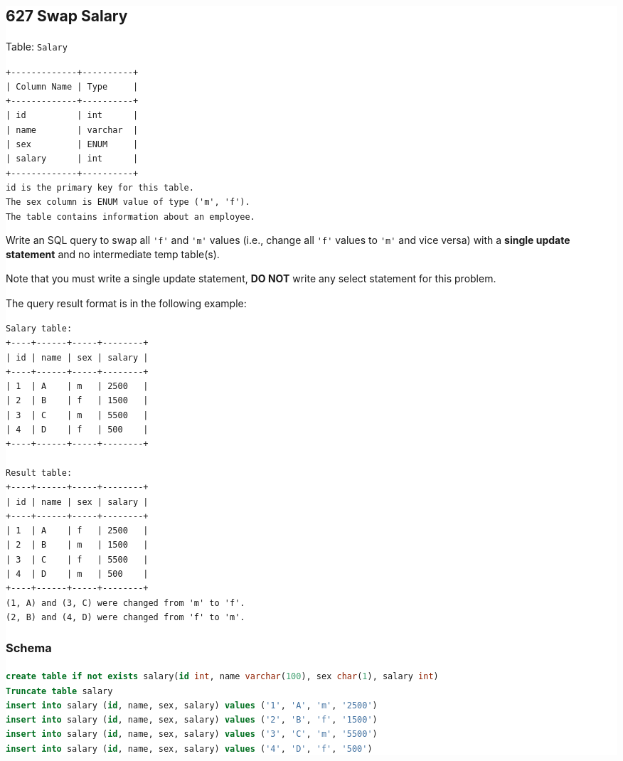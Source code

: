 ## 627 Swap Salary

Table: `Salary`

```text
+-------------+----------+
| Column Name | Type     |
+-------------+----------+
| id          | int      |
| name        | varchar  |
| sex         | ENUM     |
| salary      | int      |
+-------------+----------+
id is the primary key for this table.
The sex column is ENUM value of type ('m', 'f').
The table contains information about an employee.
```

Write an SQL query to swap all `'f'` and `'m'` values \(i.e., change all `'f'` values to `'m'` and vice versa\) with a **single update statement** and no intermediate temp table\(s\).

Note that you must write a single update statement, **DO NOT** write any select statement for this problem.

The query result format is in the following example:

```text
Salary table:
+----+------+-----+--------+
| id | name | sex | salary |
+----+------+-----+--------+
| 1  | A    | m   | 2500   |
| 2  | B    | f   | 1500   |
| 3  | C    | m   | 5500   |
| 4  | D    | f   | 500    |
+----+------+-----+--------+

Result table:
+----+------+-----+--------+
| id | name | sex | salary |
+----+------+-----+--------+
| 1  | A    | f   | 2500   |
| 2  | B    | m   | 1500   |
| 3  | C    | f   | 5500   |
| 4  | D    | m   | 500    |
+----+------+-----+--------+
(1, A) and (3, C) were changed from 'm' to 'f'.
(2, B) and (4, D) were changed from 'f' to 'm'.
```

### Schema

```sql
create table if not exists salary(id int, name varchar(100), sex char(1), salary int)
Truncate table salary
insert into salary (id, name, sex, salary) values ('1', 'A', 'm', '2500')
insert into salary (id, name, sex, salary) values ('2', 'B', 'f', '1500')
insert into salary (id, name, sex, salary) values ('3', 'C', 'm', '5500')
insert into salary (id, name, sex, salary) values ('4', 'D', 'f', '500')
```
